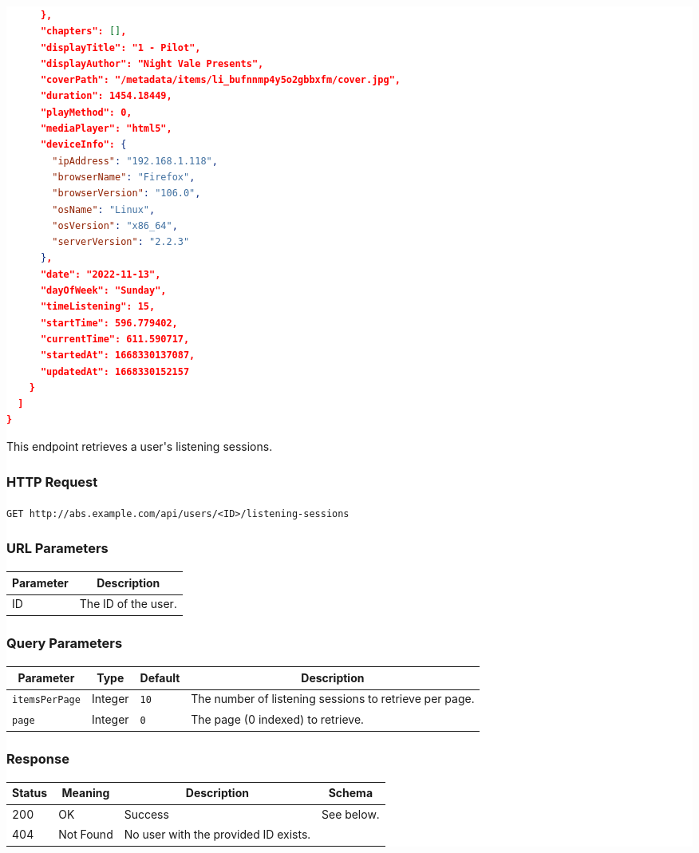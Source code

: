 ```json
      },
      "chapters": [],
      "displayTitle": "1 - Pilot",
      "displayAuthor": "Night Vale Presents",
      "coverPath": "/metadata/items/li_bufnnmp4y5o2gbbxfm/cover.jpg",
      "duration": 1454.18449,
      "playMethod": 0,
      "mediaPlayer": "html5",
      "deviceInfo": {
        "ipAddress": "192.168.1.118",
        "browserName": "Firefox",
        "browserVersion": "106.0",
        "osName": "Linux",
        "osVersion": "x86_64",
        "serverVersion": "2.2.3"
      },
      "date": "2022-11-13",
      "dayOfWeek": "Sunday",
      "timeListening": 15,
      "startTime": 596.779402,
      "currentTime": 611.590717,
      "startedAt": 1668330137087,
      "updatedAt": 1668330152157
    }
  ]
}
```

This endpoint retrieves a user's listening sessions.

### HTTP Request

`GET http://abs.example.com/api/users/<ID>/listening-sessions`

### URL Parameters

Parameter | Description
--------- | -----------
ID | The ID of the user.

### Query Parameters

Parameter | Type | Default | Description
--------- | ---- | ------- | -----------
`itemsPerPage` | Integer | `10` | The number of listening sessions to retrieve per page.
`page` | Integer | `0` | The page (0 indexed) to retrieve.

### Response

Status | Meaning | Description | Schema
------ | ------- | ----------- | ------
200 | OK | Success | See below.
404 | Not Found | No user with the provided ID exists. |
